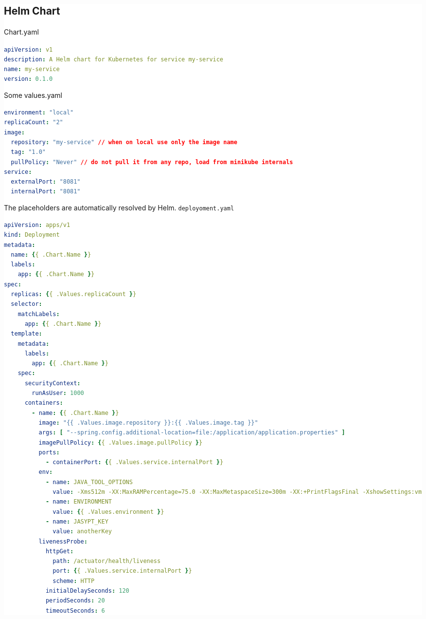 ## Helm Chart
Chart.yaml
```yaml
apiVersion: v1
description: A Helm chart for Kubernetes for service my-service
name: my-service
version: 0.1.0
```
Some values.yaml
```yaml
environment: "local"
replicaCount: "2"
image:
  repository: "my-service" // when on local use only the image name
  tag: "1.0"
  pullPolicy: "Never" // do not pull it from any repo, load from minikube internals
service:
  externalPort: "8081"
  internalPort: "8081"
```
The placeholders are automatically resolved by Helm. `deployoment.yaml`
```yaml
apiVersion: apps/v1
kind: Deployment
metadata:
  name: {{ .Chart.Name }}
  labels:
    app: {{ .Chart.Name }}
spec:
  replicas: {{ .Values.replicaCount }}
  selector:
    matchLabels:
      app: {{ .Chart.Name }}
  template:
    metadata:
      labels:
        app: {{ .Chart.Name }}
    spec:
      securityContext:
        runAsUser: 1000
      containers:
        - name: {{ .Chart.Name }}
          image: "{{ .Values.image.repository }}:{{ .Values.image.tag }}"
          args: [ "--spring.config.additional-location=file:/application/application.properties" ]
          imagePullPolicy: {{ .Values.image.pullPolicy }}
          ports:
            - containerPort: {{ .Values.service.internalPort }}
          env:
            - name: JAVA_TOOL_OPTIONS
              value: -Xms512m -XX:MaxRAMPercentage=75.0 -XX:MaxMetaspaceSize=300m -XX:+PrintFlagsFinal -XshowSettings:vm
            - name: ENVIRONMENT
              value: {{ .Values.environment }}
            - name: JASYPT_KEY
              value: anotherKey
          livenessProbe:
            httpGet:
              path: /actuator/health/liveness
              port: {{ .Values.service.internalPort }}
              scheme: HTTP
            initialDelaySeconds: 120
            periodSeconds: 20
            timeoutSeconds: 6
```